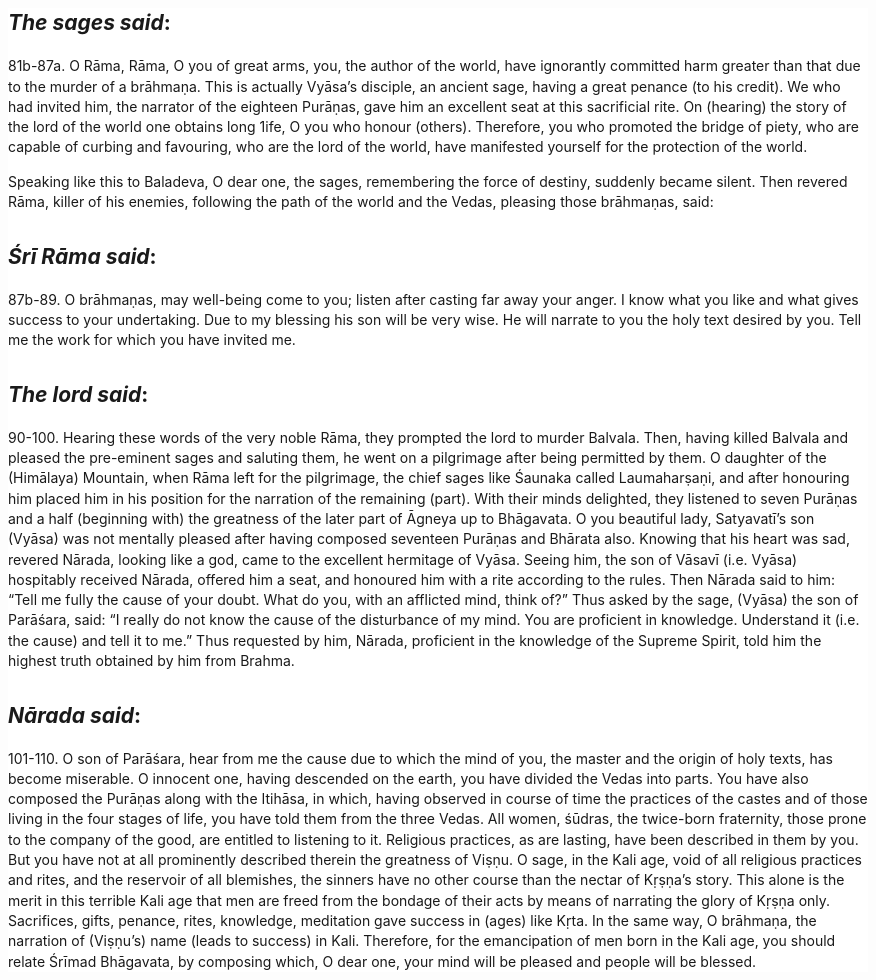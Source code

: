 ## *The* *sages said*:

81b-87a. O Rāma, Rāma, O you of great arms, you, the author of the world, have ignorantly committed harm greater than that due to the murder of a brāhmaṇa. This is actually Vyāsa’s disciple, an ancient sage, having a great penance (to his credit). We who had invited him, the narrator of the eighteen Purāṇas, gave him an excellent seat at this sacrificial rite. On (hearing) the story of the lord of the world one obtains long 1ife, O you who honour (others). Therefore, you who promoted the bridge of piety, who are capable of curbing and favouring, who are the lord of the world, have manifested yourself for the protection of the world.

Speaking like this to Baladeva, O dear one, the sages, remembering the force of destiny, suddenly became silent. Then revered Rāma, killer of his enemies, following the path of the world and the Vedas, pleasing those brāhmaṇas, said:

## *Śrī Rāma said*:

87b-89. O brāhmaṇas, may well-being come to you; listen after casting far away your anger. I know what you like and what gives success to your undertaking. Due to my blessing his son will be very wise. He will narrate to you the holy text desired by you. Tell me the work for which you have invited me.

## *The lord said*:

90-100. Hearing these words of the very noble Rāma, they prompted the lord to murder Balvala. Then, having killed Balvala and pleased the pre-eminent sages and saluting them, he went on a pilgrimage after being permitted by them. O daughter of the (Himālaya) Mountain, when Rāma left for the pilgrimage, the chief sages like Śaunaka called Laumaharṣaṇi, and after honouring him placed him in his position for the narration of the remaining (part). With their minds delighted, they listened to seven Purāṇas and a half (beginning with) the greatness of the later part of Āgneya up to Bhāgavata. O you beautiful lady, Satyavatī’s son (Vyāsa) was not mentally pleased after having composed seventeen Purāṇas and Bhārata also. Knowing that his heart was sad, revered Nārada, looking like a god, came to the excellent hermitage of Vyāsa. Seeing him, the son of Vāsavī (i.e. Vyāsa) hospitably received Nārada, offered him a seat, and honoured him with a rite according to the rules. Then Nārada said to him: “Tell me fully the cause of your doubt. What do you, with an afflicted mind, think of?” Thus asked by the sage, (Vyāsa) the son of Parāśara, said: “I really do not know the cause of the disturbance of my mind. You are proficient in knowledge. Understand it (i.e. the cause) and tell it to me.” Thus requested by him, Nārada, proficient in the knowledge of the Supreme Spirit, told him the highest truth obtained by him from Brahma.

## *Nārada said*:

101-110. O son of Parāśara, hear from me the cause due to which the mind of you, the master and the origin of holy texts, has become miserable. O innocent one, having descended on the earth, you have divided the Vedas into parts. You have also composed the Purāṇas along with the Itihāsa, in which, having observed in course of time the practices of the castes and of those living in the four stages of life, you have told them from the three Vedas. All women, śūdras, the twice-born fraternity, those prone to the company of the good, are entitled to listening to it. Religious practices, as are lasting, have been described in them by you. But you have not at all prominently described therein the greatness of Viṣṇu. O sage, in the Kali age, void of all religious practices and rites, and the reservoir of all blemishes, the sinners have no other course than the nectar of Kṛṣṇa’s story. This alone is the merit in this terrible Kali age that men are freed from the bondage of their acts by means of narrating the glory of Kṛṣṇa only. Sacrifices, gifts, penance, rites, knowledge, meditation gave success in (ages) like Kṛta. In the same way, O brāhmaṇa, the narration of (Viṣṇu’s) name (leads to success) in Kali. Therefore, for the emancipation of men born in the Kali age, you should relate Śrīmad Bhāgavata, by composing which, O dear one, your mind will be pleased and people will be blessed.
